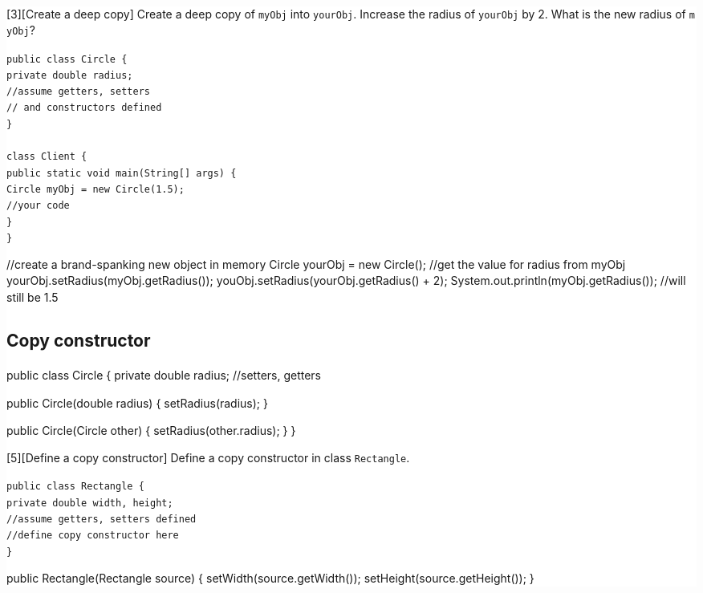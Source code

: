 [3][Create a deep copy] Create a deep copy of `myObj` into `yourObj`.
Increase the radius of `yourObj` by 2. What is the new radius of
`myObj`?

``` {frame="single" style="buggy"}
public class Circle {
private double radius;
//assume getters, setters
// and constructors defined
}

class Client {
public static void main(String[] args) {
Circle myObj = new Circle(1.5);
//your code
}
}
```

//create a brand-spanking new object in memory
Circle yourObj = new Circle(); 
//get the value for radius from myObj
yourObj.setRadius(myObj.getRadius());
youObj.setRadius(yourObj.getRadius() + 2);
System.out.println(myObj.getRadius()); //will still be 1.5

Copy constructor
----------------

public class Circle {
private double radius;
//setters, getters

public Circle(double radius) {
setRadius(radius);
}

public Circle(Circle other) {
setRadius(other.radius);
}
}


[5][Define a copy constructor] Define a copy constructor in class
`Rectangle`.

``` {frame="single" style="buggy"}
public class Rectangle {
private double width, height;
//assume getters, setters defined
//define copy constructor here
}
```

public Rectangle(Rectangle source) {
setWidth(source.getWidth());
setHeight(source.getHeight());
}
